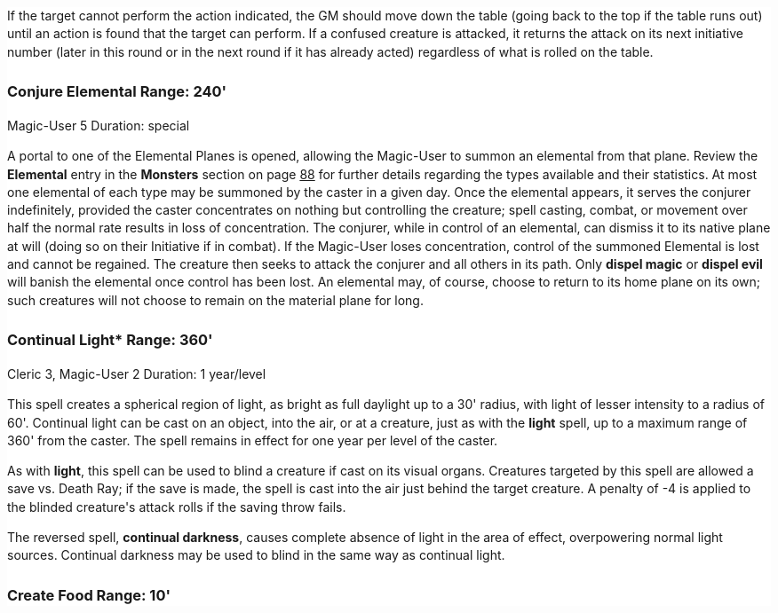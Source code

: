 If the target cannot perform the action indicated, the GM should move
down the table (going back to the top if the table runs out) until an
action is found that the target can perform. If a confused creature is
attacked, it returns the attack on its next initiative number (later in
this round or in the next round if it has already acted) regardless of
what is rolled on the table.

### Conjure Elemental Range: 240\'

Magic-User 5 Duration: special

A portal to one of the Elemental Planes is opened, allowing the
Magic-User to summon an elemental from that plane. Review the
**Elemental** entry in the **Monsters** section on page [88](#anchor-57)
for further details regarding the types available and their statistics.
At most one elemental of each type may be summoned by the caster in a
given day. Once the elemental appears, it serves the conjurer
indefinitely, provided the caster concentrates on nothing but
controlling the creature; spell casting, combat, or movement over half
the normal rate results in loss of concentration. The conjurer, while in
control of an elemental, can dismiss it to its native plane at will
(doing so on their Initiative if in combat). If the Magic-User loses
concentration, control of the summoned Elemental is lost and cannot be
regained. The creature then seeks to attack the conjurer and all others
in its path. Only **dispel magic** or **dispel evil** will banish the
elemental once control has been lost. An elemental may, of course,
choose to return to its home plane on its own; such creatures will not
choose to remain on the material plane for long.

### Continual Light\* Range: 360\'

Cleric 3, Magic-User 2 Duration: 1 year/level

This spell creates a spherical region of light, as bright as full
daylight up to a 30\' radius, with light of lesser intensity to a radius
of 60\'. Continual light can be cast on an object, into the air, or at a
creature, just as with the **light** spell, up to a maximum range of
360\' from the caster. The spell remains in effect for one year per
level of the caster.

As with **light**, this spell can be used to blind a creature if cast on
its visual organs. Creatures targeted by this spell are allowed a save
vs. Death Ray; if the save is made, the spell is cast into the air just
behind the target creature. A penalty of -4 is applied to the blinded
creature\'s attack rolls if the saving throw fails.

The reversed spell, **continual darkness**, causes complete absence of
light in the area of effect, overpowering normal light sources.
Continual darkness may be used to blind in the same way as continual
light.

### Create Food Range: 10\'
